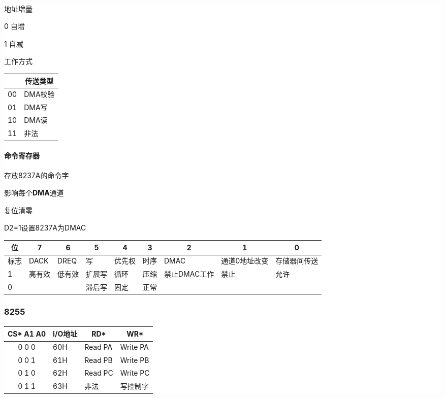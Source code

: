 地址增量

0 自增

1 自减

工作方式

|      | 传送类型 |
| ---- | -------- |
| 00   | DMA校验  |
| 01   | DMA写    |
| 10   | DMA读    |
| 11   | 非法     |

#### 命令寄存器

存放8237A的命令字

影响每个**DMA**通道

复位清零

D2=1设置8237A为DMAC

| 位   | 7      | 6      | 5      | 4      | 3    | 2            | 1             | 0            |
| ---- | ------ | ------ | ------ | ------ | ---- | ------------ | ------------- | ------------ |
| 标志 | DACK   | DREQ   | 写     | 优先权 | 时序 | DMAC         | 通道0地址改变 | 存储器间传送 |
| 1    | 高有效 | 低有效 | 扩展写 | 循环   | 压缩 | 禁止DMAC工作 | 禁止          | 允许         |
| 0    |        |        | 滞后写 | 固定   | 正常 |              |               |              |

### 8255

| CS*   A1   A0 | I/O地址 | RD*     | WR*      |
| :-----------: | ------- | ------- | -------- |
|   0   0   0   | 60H     | Read PA | Write PA |
|   0   0   1   | 61H     | Read PB | Write PB |
|   0   1   0   | 62H     | Read PC | Write PC |
|   0   1   1   | 63H     | 非法    | 写控制字 |
